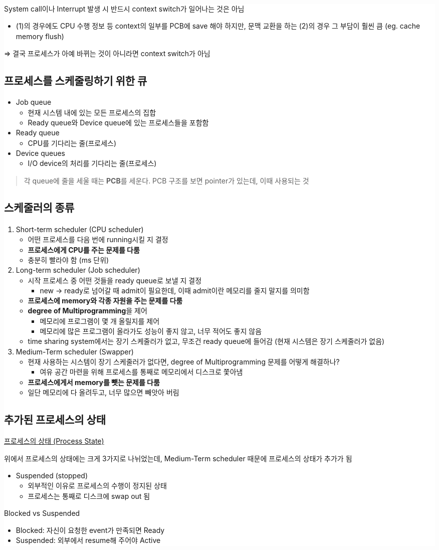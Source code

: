 System call이나 Interrupt 발생 시 반드시 context switch가 일어나는 것은 아님

- (1)의 경우에도 CPU 수행 정보 등 context의 일부를 PCB에 save 해야 하지만, 문맥 교환을 하는 (2)의 경우 그 부담이 훨씬 큼 (eg. cache memory flush)

⇒ 결국 프로세스가 아예 바뀌는 것이 아니라면 context switch가 아님

## 프로세스를 스케줄링하기 위한 큐

- Job queue
    - 현재 시스템 내에 있는 모든 프로세스의 집합
    - Ready queue와 Device queue에 있는 프로세스들을 포함함
- Ready queue
    - CPU를 기다리는 줄(프로세스)
- Device queues
    - I/O device의 처리를 기다리는 줄(프로세스)

> 각 queue에 줄을 세울 때는 **PCB**를 세운다. PCB 구조를 보면 pointer가 있는데, 이때 사용되는 것
>

## 스케줄러의 종류

1. Short-term scheduler (CPU scheduler)
    - 어떤 프로세스를 다음 번에 running시킬 지 결정
    - **프로세스에게 CPU를 주는 문제를 다룸**
    - 충분히 빨라야 함 (ms 단위)
2. Long-term scheduler (Job scheduler)
    - 시작 프로세스 중 어떤 것들을 ready queue로 보낼 지 결정
        - new → ready로 넘어갈 때 admit이 필요한데, 이때 admit이란 메모리를 줄지 말지를 의미함
    - **프로세스에 memory와 각종 자원을 주는 문제를 다룸**
    - **degree of Multiprogramming**을 제어
        - 메모리에 프로그램이 몇 개 올릴지를 제어
        - 메모리에 많은 프로그램이 올라가도 성능이 좋지 않고, 너무 적어도 좋지 않음
    - time sharing system에서는 장기 스케줄러가 없고, 무조건 ready queue에 들어감 (현재 시스템은 장기 스케줄러가 없음)
3. Medium-Term scheduler (Swapper)
    - 현재 사용하는 시스템이 장기 스케줄러가 없다면, degree of Multiprogramming 문제를 어떻게 해결하나?
        - 여유 공간 마련을 위해 프로세스를 통째로 메모리에서 디스크로 쫓아냄
    - **프로세스에게서 memory를 뺏는 문제를 다룸**
    - 일단 메모리에 다 올려두고, 너무 많으면 빼앗아 버림

## 추가된 프로세스의 상태

[프로세스의 상태 (Process State)](#프로세스의-상태process-state)

위에서 프로세스의 상태에는 크게 3가지로 나뉘었는데, Medium-Term scheduler 때문에 프로세스의 상태가 추가가 됨

- Suspended (stopped)
    - 외부적인 이유로 프로세스의 수행이 정지된 상태
    - 프로세스는 통째로 디스크에 swap out 됨

Blocked vs Suspended

- Blocked: 자신이 요청한 event가 만족되면 Ready
- Suspended: 외부에서 resume해 주어야 Active
